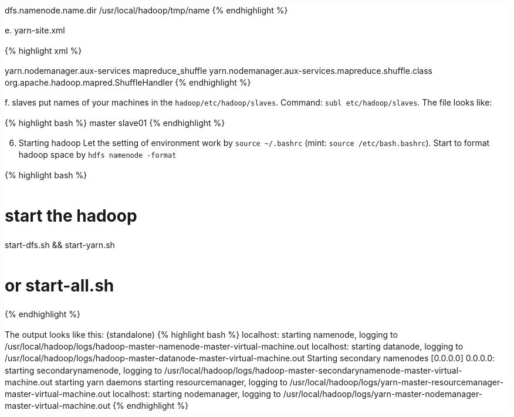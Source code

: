 <property>
  <name>dfs.namenode.name.dir</name>
  <value>/usr/local/hadoop/tmp/name</value>
</property>
</configuration>
{% endhighlight %}

e. yarn-site.xml

{% highlight xml %}
<configuration>


<property>
     <name>yarn.nodemanager.aux-services</name>
     <value>mapreduce_shuffle</value>
</property>
<property>
     <name>yarn.nodemanager.aux-services.mapreduce.shuffle.class</name>
     <value>org.apache.hadoop.mapred.ShuffleHandler</value>
</property>
</configuration>
{% endhighlight %}

f. slaves
put names of your machines in the `hadoop/etc/hadoop/slaves`. Command: `subl etc/hadoop/slaves`. The file looks like:

{% highlight bash %}
master
slave01
{% endhighlight %}

6. Starting hadoop
Let the setting of environment work by `source ~/.bashrc` (mint: `source /etc/bash.bashrc`).
Start to format hadoop space by `hdfs namenode -format`

{% highlight bash %}
# start the hadoop
start-dfs.sh && start-yarn.sh
# or start-all.sh
{% endhighlight %}

The output looks like this: (standalone)
{% highlight bash %}
localhost: starting namenode, logging to /usr/local/hadoop/logs/hadoop-master-namenode-master-virtual-machine.out
localhost: starting datanode, logging to /usr/local/hadoop/logs/hadoop-master-datanode-master-virtual-machine.out
Starting secondary namenodes [0.0.0.0]
0.0.0.0: starting secondarynamenode, logging to /usr/local/hadoop/logs/hadoop-master-secondarynamenode-master-virtual-machine.out
starting yarn daemons
starting resourcemanager, logging to /usr/local/hadoop/logs/yarn-master-resourcemanager-master-virtual-machine.out
localhost: starting nodemanager, logging to /usr/local/hadoop/logs/yarn-master-nodemanager-master-virtual-machine.out
{% endhighlight %}
